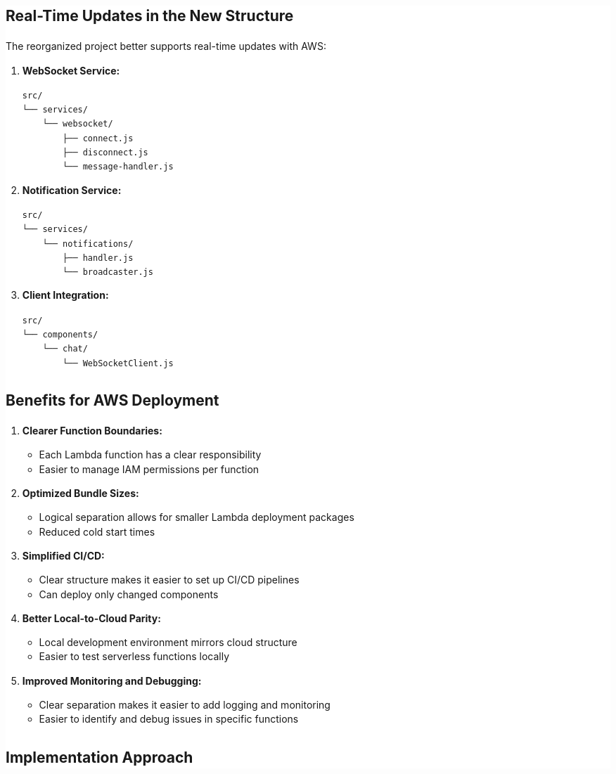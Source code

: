 ## Real-Time Updates in the New Structure

The reorganized project better supports real-time updates with AWS:

1. **WebSocket Service:**
   ```
   src/
   └── services/
       └── websocket/
           ├── connect.js
           ├── disconnect.js
           └── message-handler.js
   ```

2. **Notification Service:**
   ```
   src/
   └── services/
       └── notifications/
           ├── handler.js
           └── broadcaster.js
   ```

3. **Client Integration:**
   ```
   src/
   └── components/
       └── chat/
           └── WebSocketClient.js
   ```

## Benefits for AWS Deployment

1. **Clearer Function Boundaries:**
   - Each Lambda function has a clear responsibility
   - Easier to manage IAM permissions per function

2. **Optimized Bundle Sizes:**
   - Logical separation allows for smaller Lambda deployment packages
   - Reduced cold start times

3. **Simplified CI/CD:**
   - Clear structure makes it easier to set up CI/CD pipelines
   - Can deploy only changed components

4. **Better Local-to-Cloud Parity:**
   - Local development environment mirrors cloud structure
   - Easier to test serverless functions locally

5. **Improved Monitoring and Debugging:**
   - Clear separation makes it easier to add logging and monitoring
   - Easier to identify and debug issues in specific functions

## Implementation Approach
